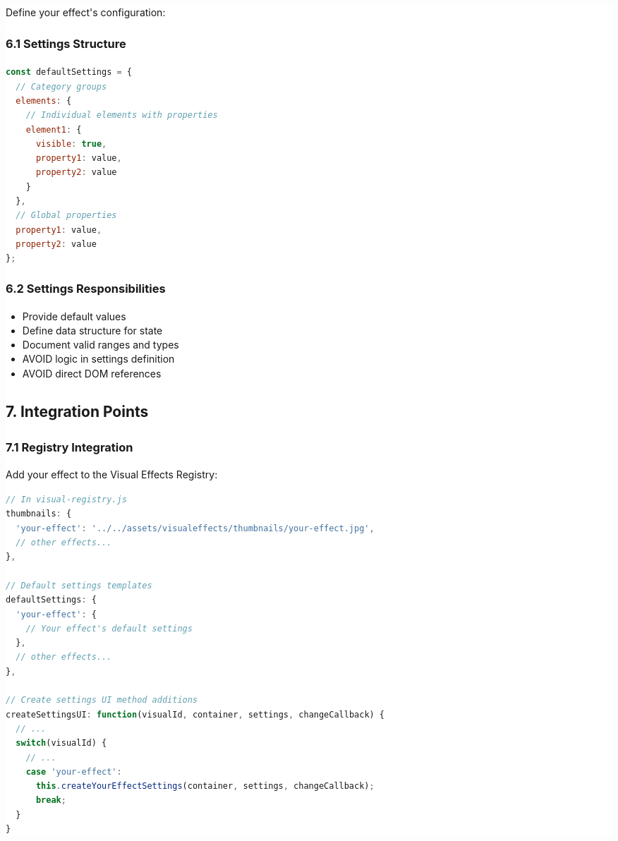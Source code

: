 Define your effect's configuration:

### 6.1 Settings Structure

```javascript
const defaultSettings = {
  // Category groups
  elements: {
    // Individual elements with properties
    element1: {
      visible: true,
      property1: value,
      property2: value
    }
  },
  // Global properties
  property1: value,
  property2: value
};
```

### 6.2 Settings Responsibilities

- Provide default values
- Define data structure for state
- Document valid ranges and types
- AVOID logic in settings definition
- AVOID direct DOM references

## 7. Integration Points

### 7.1 Registry Integration

Add your effect to the Visual Effects Registry:

```javascript
// In visual-registry.js
thumbnails: {
  'your-effect': '../../assets/visualeffects/thumbnails/your-effect.jpg',
  // other effects...
},

// Default settings templates
defaultSettings: {
  'your-effect': {
    // Your effect's default settings
  },
  // other effects...
},

// Create settings UI method additions
createSettingsUI: function(visualId, container, settings, changeCallback) {
  // ...
  switch(visualId) {
    // ...
    case 'your-effect':
      this.createYourEffectSettings(container, settings, changeCallback);
      break;
  }
}
```
